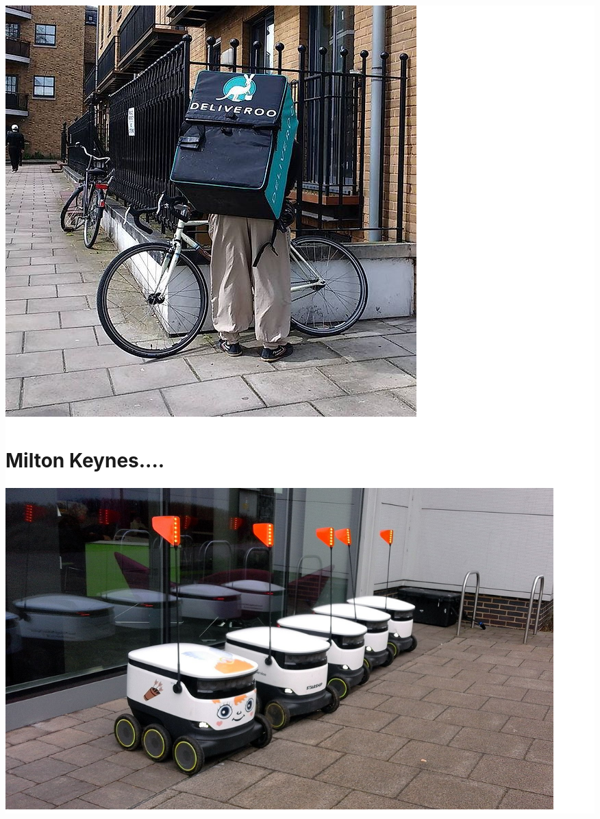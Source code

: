 ![](images/Deliveroo_(25739651164).jpg)



# Milton Keynes....

<img src="images/1600px-Starships_at_Kingston_15.2.19.jpg" width=800 />
